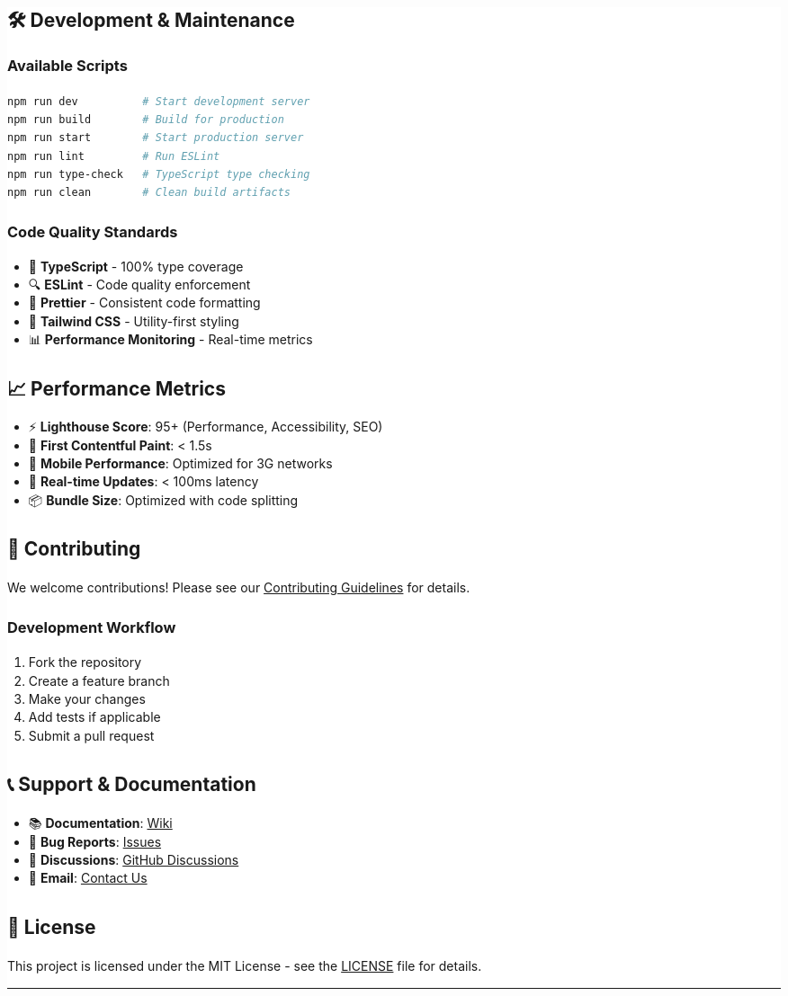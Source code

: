 ## 🛠️ Development & Maintenance

### **Available Scripts**
```bash
npm run dev          # Start development server
npm run build        # Build for production
npm run start        # Start production server
npm run lint         # Run ESLint
npm run type-check   # TypeScript type checking
npm run clean        # Clean build artifacts
```

### **Code Quality Standards**
- 📝 **TypeScript** - 100% type coverage
- 🔍 **ESLint** - Code quality enforcement
- 🎨 **Prettier** - Consistent code formatting
- 🎯 **Tailwind CSS** - Utility-first styling
- 📊 **Performance Monitoring** - Real-time metrics

## 📈 Performance Metrics

- ⚡ **Lighthouse Score**: 95+ (Performance, Accessibility, SEO)
- 🚀 **First Contentful Paint**: < 1.5s
- 📱 **Mobile Performance**: Optimized for 3G networks
- 🔄 **Real-time Updates**: < 100ms latency
- 📦 **Bundle Size**: Optimized with code splitting

## 🤝 Contributing

We welcome contributions! Please see our [Contributing Guidelines](CONTRIBUTING.md) for details.

### **Development Workflow**
1. Fork the repository
2. Create a feature branch
3. Make your changes
4. Add tests if applicable
5. Submit a pull request

## 📞 Support & Documentation

- 📚 **Documentation**: [Wiki](https://github.com/RajNakti/vighnahartaonineservice/wiki)
- 🐛 **Bug Reports**: [Issues](https://github.com/RajNakti/vighnahartaonineservice/issues)
- 💬 **Discussions**: [GitHub Discussions](https://github.com/RajNakti/vighnahartaonineservice/discussions)
- 📧 **Email**: [Contact Us](mailto:support@vighnahartajanseva.com)

## 📄 License

This project is licensed under the MIT License - see the [LICENSE](LICENSE) file for details.

---